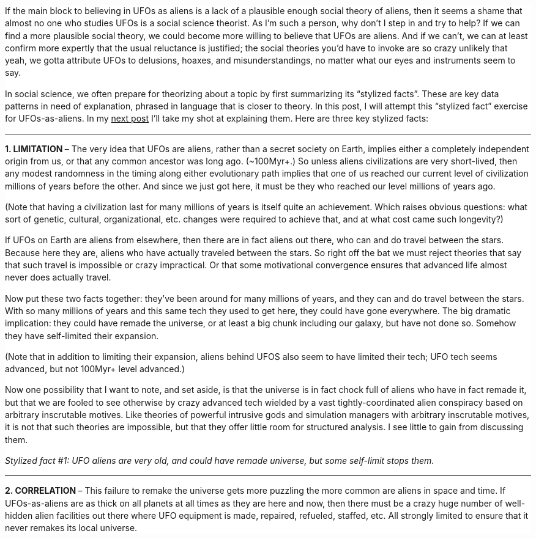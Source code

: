 If the main block to believing in UFOs as aliens is a lack of a plausible enough social theory of aliens, then it seems a shame that almost no one who studies UFOs is a social science theorist. As I’m such a person, why don’t I step in and try to help? If we can find a more plausible social theory, we could become more willing to believe that UFOs are aliens. And if we can’t, we can at least confirm more expertly that the usual reluctance is justified; the social theories you’d have to invoke are so crazy unlikely that yeah, we gotta attribute UFOs to delusions, hoaxes, and misunderstandings, no matter what our eyes and instruments seem to say.

In social science, we often prepare for theorizing about a topic by first summarizing its “stylized facts”. These are key data patterns in need of explanation, phrased in language that is closer to theory. In this post, I will attempt this “stylized fact” exercise for UFOs-as-aliens. In my [next post](explaining-stylized-ufo-facts) I’ll take my shot at explaining them. Here are three key stylized facts:
<hr/>
<strong>1. LIMITATION </strong>– The very idea that UFOs are aliens, rather than a secret society on Earth, implies either a completely independent origin from us, or that any common ancestor was long ago. (~100Myr+.) So unless aliens civilizations are very short-lived, then any modest randomness in the timing along either evolutionary path implies that one of us reached our current level of civilization millions of years before the other. And since we just got here, it must be they who reached our level millions of years ago.

(Note that having a civilization last for many millions of years is itself quite an achievement. Which raises obvious questions: what sort of genetic, cultural, organizational, etc. changes were required to achieve that, and at what cost came such longevity?)

If UFOs on Earth are aliens from elsewhere, then there are in fact aliens out there, who can and do travel between the stars. Because here they are, aliens who have actually traveled between the stars. So right off the bat we must reject theories that say that such travel is impossible or crazy impractical. Or that some motivational convergence ensures that advanced life almost never does actually travel.

Now put these two facts together: they’ve been around for many millions of years, and they can and do travel between the stars. With so many millions of years and this same tech they used to get here, they could have gone everywhere. The big dramatic implication: they could have remade the universe, or at least a big chunk including our galaxy, but have not done so. Somehow they have self-limited their expansion.

(Note that in addition to limiting their expansion, aliens behind UFOS also seem to have limited their tech; UFO tech seems advanced, but not 100Myr+ level advanced.)

Now one possibility that I want to note, and set aside, is that the universe is in fact chock full of aliens who have in fact remade it, but that we are fooled to see otherwise by crazy advanced tech wielded by a vast tightly-coordinated alien conspiracy based on arbitrary inscrutable motives. Like theories of powerful intrusive gods and simulation managers with arbitrary inscrutable motives, it is not that such theories are impossible, but that they offer little room for structured analysis. I see little to gain from discussing them.

<em>Stylized fact #1: UFO aliens are very old, and could have remade universe, but some self-limit stops them.</em>

<hr/>
<strong>2. CORRELATION </strong>– This failure to remake the universe gets more puzzling the more common are aliens in space and time. If UFOs-as-aliens are as thick on all planets at all times as they are here and now, then there must be a crazy huge number of well-hidden alien facilities out there where UFO equipment is made, repaired, refueled, staffed, etc. All strongly limited to ensure that it never remakes its local universe.
